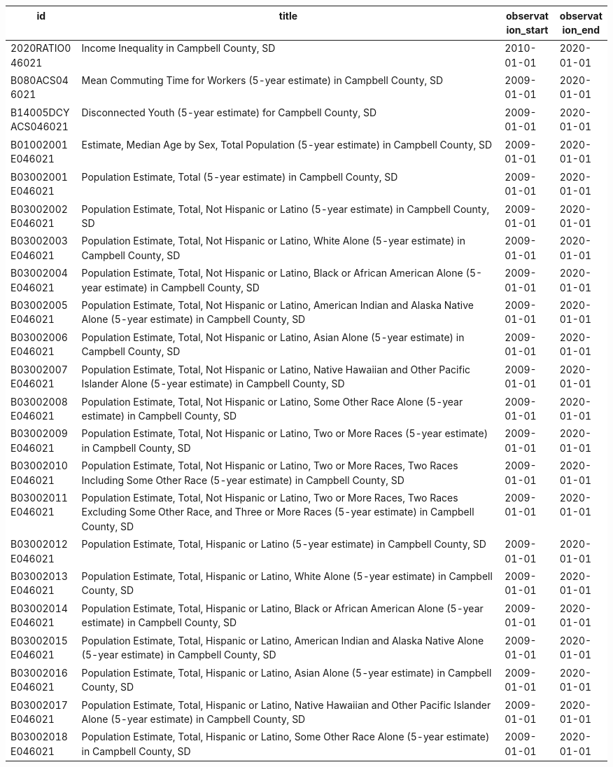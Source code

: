 | id                        | title                                                                                                                                                                        | observation_start   | observation_end   |
|---------------------------|------------------------------------------------------------------------------------------------------------------------------------------------------------------------------|---------------------|-------------------|
| 2020RATIO046021           | Income Inequality in Campbell County, SD                                                                                                                                     | 2010-01-01          | 2020-01-01        |
| B080ACS046021             | Mean Commuting Time for Workers (5-year estimate) in Campbell County, SD                                                                                                     | 2009-01-01          | 2020-01-01        |
| B14005DCYACS046021        | Disconnected Youth (5-year estimate) for Campbell County, SD                                                                                                                 | 2009-01-01          | 2020-01-01        |
| B01002001E046021          | Estimate, Median Age by Sex, Total Population (5-year estimate) in Campbell County, SD                                                                                       | 2009-01-01          | 2020-01-01        |
| B03002001E046021          | Population Estimate, Total (5-year estimate) in Campbell County, SD                                                                                                          | 2009-01-01          | 2020-01-01        |
| B03002002E046021          | Population Estimate, Total, Not Hispanic or Latino (5-year estimate) in Campbell County, SD                                                                                  | 2009-01-01          | 2020-01-01        |
| B03002003E046021          | Population Estimate, Total, Not Hispanic or Latino, White Alone (5-year estimate) in Campbell County, SD                                                                     | 2009-01-01          | 2020-01-01        |
| B03002004E046021          | Population Estimate, Total, Not Hispanic or Latino, Black or African American Alone (5-year estimate) in Campbell County, SD                                                 | 2009-01-01          | 2020-01-01        |
| B03002005E046021          | Population Estimate, Total, Not Hispanic or Latino, American Indian and Alaska Native Alone (5-year estimate) in Campbell County, SD                                         | 2009-01-01          | 2020-01-01        |
| B03002006E046021          | Population Estimate, Total, Not Hispanic or Latino, Asian Alone (5-year estimate) in Campbell County, SD                                                                     | 2009-01-01          | 2020-01-01        |
| B03002007E046021          | Population Estimate, Total, Not Hispanic or Latino, Native Hawaiian and Other Pacific Islander Alone (5-year estimate) in Campbell County, SD                                | 2009-01-01          | 2020-01-01        |
| B03002008E046021          | Population Estimate, Total, Not Hispanic or Latino, Some Other Race Alone (5-year estimate) in Campbell County, SD                                                           | 2009-01-01          | 2020-01-01        |
| B03002009E046021          | Population Estimate, Total, Not Hispanic or Latino, Two or More Races (5-year estimate) in Campbell County, SD                                                               | 2009-01-01          | 2020-01-01        |
| B03002010E046021          | Population Estimate, Total, Not Hispanic or Latino, Two or More Races, Two Races Including Some Other Race (5-year estimate) in Campbell County, SD                          | 2009-01-01          | 2020-01-01        |
| B03002011E046021          | Population Estimate, Total, Not Hispanic or Latino, Two or More Races, Two Races Excluding Some Other Race, and Three or More Races (5-year estimate) in Campbell County, SD | 2009-01-01          | 2020-01-01        |
| B03002012E046021          | Population Estimate, Total, Hispanic or Latino (5-year estimate) in Campbell County, SD                                                                                      | 2009-01-01          | 2020-01-01        |
| B03002013E046021          | Population Estimate, Total, Hispanic or Latino, White Alone (5-year estimate) in Campbell County, SD                                                                         | 2009-01-01          | 2020-01-01        |
| B03002014E046021          | Population Estimate, Total, Hispanic or Latino, Black or African American Alone (5-year estimate) in Campbell County, SD                                                     | 2009-01-01          | 2020-01-01        |
| B03002015E046021          | Population Estimate, Total, Hispanic or Latino, American Indian and Alaska Native Alone (5-year estimate) in Campbell County, SD                                             | 2009-01-01          | 2020-01-01        |
| B03002016E046021          | Population Estimate, Total, Hispanic or Latino, Asian Alone (5-year estimate) in Campbell County, SD                                                                         | 2009-01-01          | 2020-01-01        |
| B03002017E046021          | Population Estimate, Total, Hispanic or Latino, Native Hawaiian and Other Pacific Islander Alone (5-year estimate) in Campbell County, SD                                    | 2009-01-01          | 2020-01-01        |
| B03002018E046021          | Population Estimate, Total, Hispanic or Latino, Some Other Race Alone (5-year estimate) in Campbell County, SD                                                               | 2009-01-01          | 2020-01-01        |